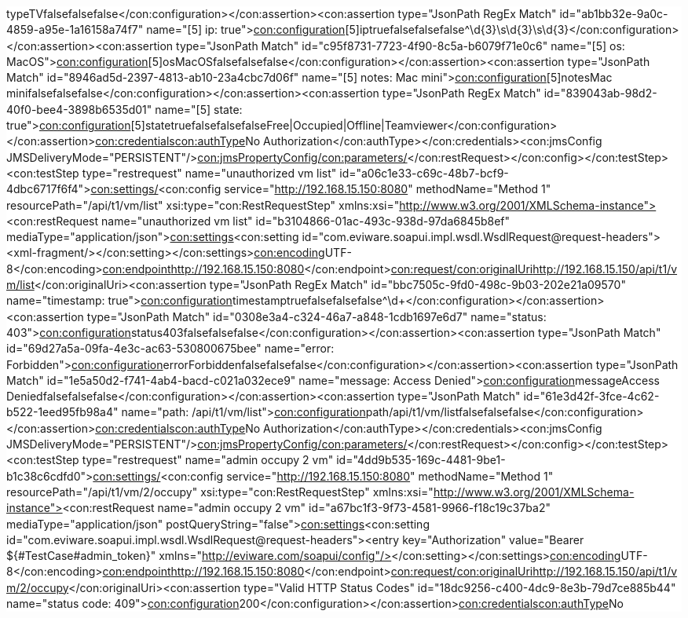 type</path><content>TV</content><allowWildcards>false</allowWildcards><ignoreNamspaceDifferences>false</ignoreNamspaceDifferences><ignoreComments>false</ignoreComments></con:configuration></con:assertion><con:assertion type="JsonPath RegEx Match" id="ab1bb32e-9a0c-4859-a95e-1a16158a74f7" name="[5] ip: true"><con:configuration><path>[5]ip</path><content>true</content><allowWildcards>false</allowWildcards><ignoreNamspaceDifferences>false</ignoreNamspaceDifferences><ignoreComments>false</ignoreComments><regEx>^\d{3}\s\d{3}\s\d{3}</regEx></con:configuration></con:assertion><con:assertion type="JsonPath Match" id="c95f8731-7723-4f90-8c5a-b6079f71e0c6" name="[5] os: MacOS"><con:configuration><path>[5]os</path><content>MacOS</content><allowWildcards>false</allowWildcards><ignoreNamspaceDifferences>false</ignoreNamspaceDifferences><ignoreComments>false</ignoreComments></con:configuration></con:assertion><con:assertion type="JsonPath Match" id="8946ad5d-2397-4813-ab10-23a4cbc7d06f" name="[5] notes: Mac mini"><con:configuration><path>[5]notes</path><content>Mac mini</content><allowWildcards>false</allowWildcards><ignoreNamspaceDifferences>false</ignoreNamspaceDifferences><ignoreComments>false</ignoreComments></con:configuration></con:assertion><con:assertion type="JsonPath RegEx Match" id="839043ab-98d2-40f0-bee4-3898b6535d01" name="[5] state: true"><con:configuration><path>[5]state</path><content>true</content><allowWildcards>false</allowWildcards><ignoreNamspaceDifferences>false</ignoreNamspaceDifferences><ignoreComments>false</ignoreComments><regEx>Free|Occupied|Offline|Teamviewer</regEx></con:configuration></con:assertion><con:credentials><con:authType>No Authorization</con:authType></con:credentials><con:jmsConfig JMSDeliveryMode="PERSISTENT"/><con:jmsPropertyConfig/><con:parameters/></con:restRequest></con:config></con:testStep><con:testStep type="restrequest" name="unauthorized vm list" id="a06c1e33-c69c-48b7-bcf9-4dbc6717f6f4"><con:settings/><con:config service="http://192.168.15.150:8080" methodName="Method 1" resourcePath="/api/t1/vm/list" xsi:type="con:RestRequestStep" xmlns:xsi="http://www.w3.org/2001/XMLSchema-instance"><con:restRequest name="unauthorized vm list" id="b3104866-01ac-493c-938d-97da6845b8ef" mediaType="application/json"><con:settings><con:setting id="com.eviware.soapui.impl.wsdl.WsdlRequest@request-headers">&lt;xml-fragment/></con:setting></con:settings><con:encoding>UTF-8</con:encoding><con:endpoint>http://192.168.15.150:8080</con:endpoint><con:request/><con:originalUri>http://192.168.15.150/api/t1/vm/list</con:originalUri><con:assertion type="JsonPath RegEx Match" id="bbc7505c-9fd0-498c-9b03-202e21a09570" name="timestamp: true"><con:configuration><path>timestamp</path><content>true</content><allowWildcards>false</allowWildcards><ignoreNamspaceDifferences>false</ignoreNamspaceDifferences><ignoreComments>false</ignoreComments><regEx>^\d+</regEx></con:configuration></con:assertion><con:assertion type="JsonPath Match" id="0308e3a4-c324-46a7-a848-1cdb1697e6d7" name="status: 403"><con:configuration><path>status</path><content>403</content><allowWildcards>false</allowWildcards><ignoreNamspaceDifferences>false</ignoreNamspaceDifferences><ignoreComments>false</ignoreComments></con:configuration></con:assertion><con:assertion type="JsonPath Match" id="69d27a5a-09fa-4e3c-ac63-530800675bee" name="error: Forbidden"><con:configuration><path>error</path><content>Forbidden</content><allowWildcards>false</allowWildcards><ignoreNamspaceDifferences>false</ignoreNamspaceDifferences><ignoreComments>false</ignoreComments></con:configuration></con:assertion><con:assertion type="JsonPath Match" id="1e5a50d2-f741-4ab4-bacd-c021a032ece9" name="message: Access Denied"><con:configuration><path>message</path><content>Access Denied</content><allowWildcards>false</allowWildcards><ignoreNamspaceDifferences>false</ignoreNamspaceDifferences><ignoreComments>false</ignoreComments></con:configuration></con:assertion><con:assertion type="JsonPath Match" id="61e3d42f-3fce-4c62-b522-1eed95fb98a4" name="path: /api/t1/vm/list"><con:configuration><path>path</path><content>/api/t1/vm/list</content><allowWildcards>false</allowWildcards><ignoreNamspaceDifferences>false</ignoreNamspaceDifferences><ignoreComments>false</ignoreComments></con:configuration></con:assertion><con:credentials><con:authType>No Authorization</con:authType></con:credentials><con:jmsConfig JMSDeliveryMode="PERSISTENT"/><con:jmsPropertyConfig/><con:parameters/></con:restRequest></con:config></con:testStep><con:testStep type="restrequest" name="admin occupy 2 vm" id="4dd9b535-169c-4481-9be1-b1c38c6cdfd0"><con:settings/><con:config service="http://192.168.15.150:8080" methodName="Method 1" resourcePath="/api/t1/vm/2/occupy" xsi:type="con:RestRequestStep" xmlns:xsi="http://www.w3.org/2001/XMLSchema-instance"><con:restRequest name="admin occupy 2 vm" id="a67bc1f3-9f73-4581-9966-f18c19c37ba2" mediaType="application/json" postQueryString="false"><con:settings><con:setting id="com.eviware.soapui.impl.wsdl.WsdlRequest@request-headers">&lt;entry key="Authorization" value="Bearer ${#TestCase#admin_token}" xmlns="http://eviware.com/soapui/config"/></con:setting></con:settings><con:encoding>UTF-8</con:encoding><con:endpoint>http://192.168.15.150:8080</con:endpoint><con:request/><con:originalUri>http://192.168.15.150/api/t1/vm/2/occupy</con:originalUri><con:assertion type="Valid HTTP Status Codes" id="18dc9256-c400-4dc9-8e3b-79d7ce885b44" name="status code: 409"><con:configuration><codes>200</codes></con:configuration></con:assertion><con:credentials><con:authType>No